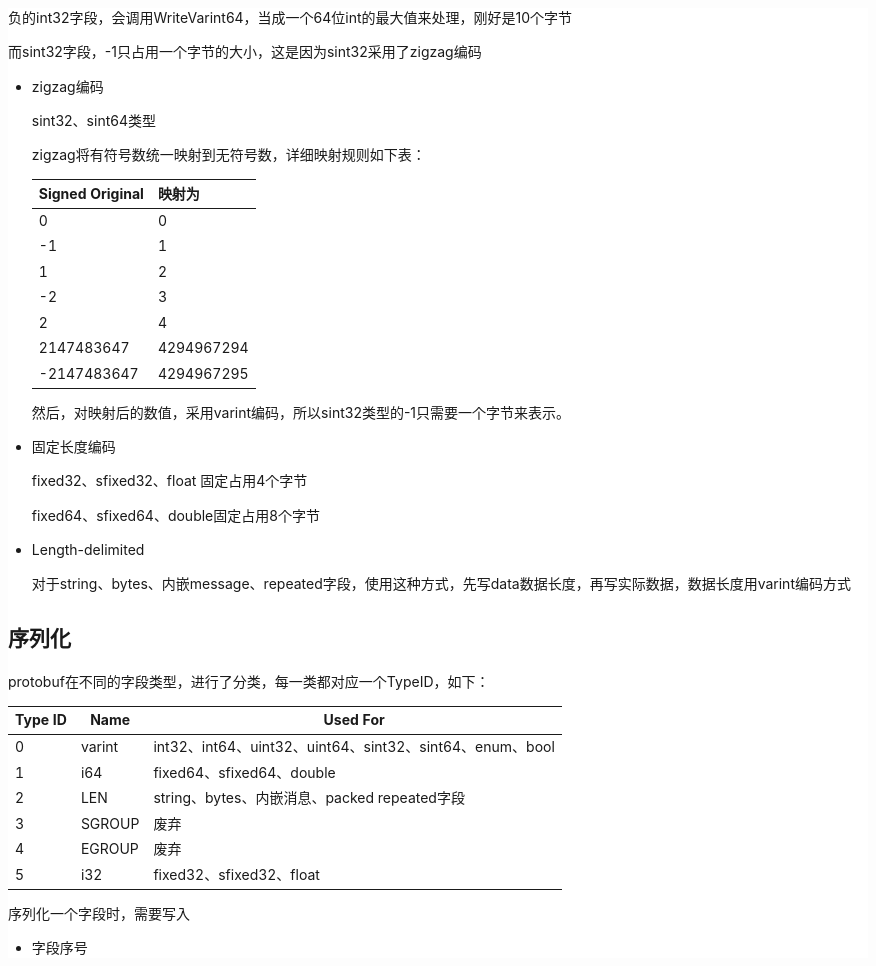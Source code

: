   负的int32字段，会调用WriteVarint64，当成一个64位int的最大值来处理，刚好是10个字节

  而sint32字段，-1只占用一个字节的大小，这是因为sint32采用了zigzag编码

- zigzag编码

  sint32、sint64类型

  zigzag将有符号数统一映射到无符号数，详细映射规则如下表：

  | Signed Original | 映射为     |
  | --------------- | ---------- |
  | 0               | 0          |
  | -1              | 1          |
  | 1               | 2          |
  | -2              | 3          |
  | 2               | 4          |
  | 2147483647      | 4294967294 |
  | -2147483647     | 4294967295 |

  然后，对映射后的数值，采用varint编码，所以sint32类型的-1只需要一个字节来表示。

- 固定长度编码

  fixed32、sfixed32、float 固定占用4个字节
  
  fixed64、sfixed64、double固定占用8个字节
  
- Length-delimited

  对于string、bytes、内嵌message、repeated字段，使用这种方式，先写data数据长度，再写实际数据，数据长度用varint编码方式

## 序列化

protobuf在不同的字段类型，进行了分类，每一类都对应一个TypeID，如下：

| Type ID | Name   | Used For                                                 |
| ------- | ------ | -------------------------------------------------------- |
| 0       | varint | int32、int64、uint32、uint64、sint32、sint64、enum、bool |
| 1       | i64    | fixed64、sfixed64、double                                |
| 2       | LEN    | string、bytes、内嵌消息、packed repeated字段             |
| 3       | SGROUP | 废弃                                                     |
| 4       | EGROUP | 废弃                                                     |
| 5       | i32    | fixed32、sfixed32、float                                 |

序列化一个字段时，需要写入

- 字段序号
